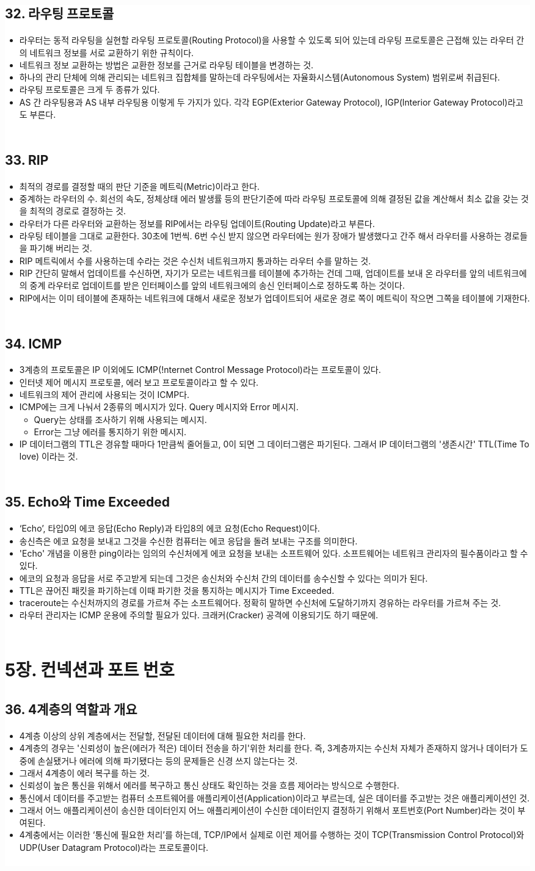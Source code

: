 ## 32. 라우팅 프로토콜
- 라우터는 동적 라우팅을 실현할 라우팅 프로토콜(Routing Protocol)을 사용할 수 있도록 되어 있는데 라우팅 프로토콜은 근접해 있는 라우터 간의 네트워크 정보를 서로 교환하기 위한 규칙이다.<br/>
- 네트워크 정보 교환하는 방법은 교환한 정보를 근거로 라우팅 테이블을 변경하는 것.<br/>
- 하나의 관리 단체에 의해 관리되는 네트워크 집합체를 말하는데 라우팅에서는 자율화시스템(Autonomous System) 범위로써 취급된다.<br/>
- 라우팅 프로토콜은 크게 두 종류가 있다.<br/>
- AS 간 라우팅용과 AS 내부 라우팅용 이렇게 두 가지가 있다. 각각 EGP(Exterior Gateway Protocol), IGP(lnterior Gateway Protocol)라고도 부른다.<br/><br/>

## 33. RIP
- 최적의 경로를 결정할 때의 판단 기준을 메트릭(Metric)이라고 한다.<br/>
- 중계하는 라우터의 수. 회선의 속도, 정체상태 에러 발생률 등의 판단기준에 따라 라우팅 프로토콜에 의해 결정된 값을 계산해서 최소 값을 갖는 것을 최적의 경로로 결정하는 것.<br/>
- 라우터가 다른 라우터와 교환하는 정보를 RIP에서는 라우팅 업데이트(Routing Update)라고 부른다.<br/>
- 라우팅 테이블을 그대로 교환한다. 30초에 1번씩. 6번 수신 받지 않으면 라우터에는 원가 장애가 발생했다고 간주
해서 라우터를 사용하는 경로들을 파기해 버리는 것.<br/>
- RIP 메트릭에서 수를 사용하는데 수라는 것은 수신처 네트워크까지 통과하는 라우터 수를 말하는 것.<br/>
- RIP 간단히 말해서 업데이트를 수신하면, 자기가 모르는 네트워크를 테이블에 추가하는 건데 그때, 업데이트를 보내 온 라우터를 앞의 네트워크에의 중계 라우터로 업데이트를 받은 인터페이스를 앞의 네트워크에의 송신 인터페이스로 정하도록 하는 것이다.<br/>
- RIP에서는 이미 테이블에 존재하는 네트워크에 대해서 새로운 정보가 업데이트되어 새로운 경로 쪽이 메트릭이 작으면 그쪽을 테이블에 기재한다.<br/><br/>

## 34. ICMP
- 3계층의 프로토콜은 IP 이외에도 ICMP(!nternet Control Message Protocol)라는 프로토콜이 있다.<br/>
- 인터넷 제어 메시지 프로토콜, 에러 보고 프로토콜이라고 할 수 있다.<br/>
- 네트워크의 제어 관리에 사용되는 것이 ICMP다. <br/>
- ICMP에는 크게 나눠서 2종류의 메시지가 있다. Query 메시지와 Error 메시지.<br/>
    - Query는 상태를 조사하기 위해 사용되는 메시지.<br/>
    - Error는 그냥 에러를 통지하기 위한 메시지.<br/>
- IP 데이터그램의 TTL은 경유할 때마다 1만큼씩 줄어들고, 0이 되면 그 데이터그램은 파기된다. 그래서 IP 데이터그램의 '생존시간' TTL(Time To love) 이라는 것.<br/><br/>

## 35. Echo와 Time Exceeded
- ‘Echo’, 타입0의 에코 응답(Echo Reply)과 타입8의 에코 요청(Echo Request)이다. <br/>
- 송신측은 에코 요청을 보내고 그것을 수신한 컴퓨터는 에코 응답을 돌려 보내는 구조를 의미한다.<br/>
- 'Echo' 개념을 이용한 ping이라는 임의의 수신처에게 에코 요청을 보내는 소프트웨어 있다. 소프트웨어는 네트워크 관리자의 필수품이라고 할 수 있다.<br/>
- 에코의 요청과 응답을 서로 주고받게 되는데 그것은 송신처와 수신처 간의 데이터를 송수신할 수 있다는 의미가 된다.<br/>
- TTL은 끊어진 패킷을 파기하는데 이때 파기한 것을 통지하는 메시지가 Time Exceeded.<br/>
- traceroute는 수신처까지의 경로를 가르쳐 주는 소프트웨어다. 정확히 말하면 수신처에 도달하기까지 경유하는 라우터를 가르쳐 주는 것. <br/>
- 라우터 관리자는 ICMP 운용에 주의할 필요가 있다. 크래커(Cracker) 공격에 이용되기도 하기 때문에.<br/><br/>

# 5장. 컨넥션과 포트 번호

## 36. 4계층의 역할과 개요
- 4계층 이상의 상위 계층에서는 전달할, 전달된 데이터에 대해 필요한 처리를 한다.<br/>
- 4계층의 경우는 '신뢰성이 높은(에러가 적은) 데이터 전송을 하기'위한 처리를 한다. 즉, 3계층까지는 수신처 자체가 존재하지 않거나 데이터가 도중에 손실됐거나 에러에 의해 파기됐다는 등의 문제들은 신경 쓰지 않는다는 것.<br/>
- 그래서 4계층이 에러 복구를 하는 것.<br/>
- 신뢰성이 높은 통신을 위해서 에러를 복구하고 통신 상태도 확인하는 것을 흐름 제어라는 방식으로 수행한다.<br/>
- 통신에서 데이터를 주고받는 컴퓨터 소프트웨어를 애플리케이션(Application)이라고 부르는데, 실은 데이터를 주고받는 것은 애플리케이션인 것.<br/>
- 그래서 어느 애플리케이션이 송신한 데이터인지 어느 애플리케이션이 수신한 데이터인지 결정하기 위해서 포트번호(Port Number)라는 것이 부여된다.<br/>
- 4계충에서는 이러한 ‘통신에 필요한 처리’를 하는데, TCP/IP에서 실제로 이런 제어를 수행하는 것이 TCP(Transmission Control Protocol)와 UDP(User Datagram Protocol)라는 프로토콜이다.<br/><br/>
